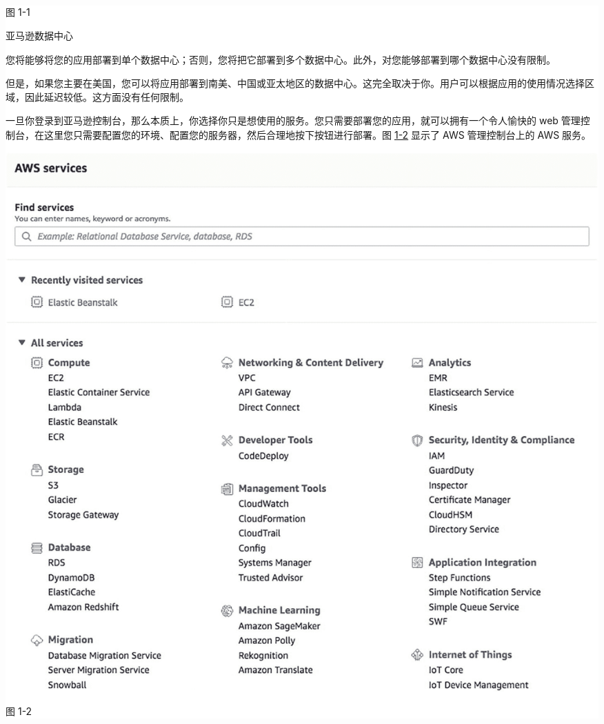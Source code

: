图 1-1

亚马逊数据中心

您将能够将您的应用部署到单个数据中心；否则，您将把它部署到多个数据中心。此外，对您能够部署到哪个数据中心没有限制。

但是，如果您主要在美国，您可以将应用部署到南美、中国或亚太地区的数据中心。这完全取决于你。用户可以根据应用的使用情况选择区域，因此延迟较低。这方面没有任何限制。

一旦你登录到亚马逊控制台，那么本质上，你选择你只是想使用的服务。您只需要部署您的应用，就可以拥有一个令人愉快的 web 管理控制台，在这里您只需要配置您的环境、配置您的服务器，然后合理地按下按钮进行部署。图 [1-2](#Fig2) 显示了 AWS 管理控制台上的 AWS 服务。

![img/513001_1_En_1_Fig2_HTML.jpg](img/513001_1_En_1_Fig2_HTML.jpg)

图 1-2
